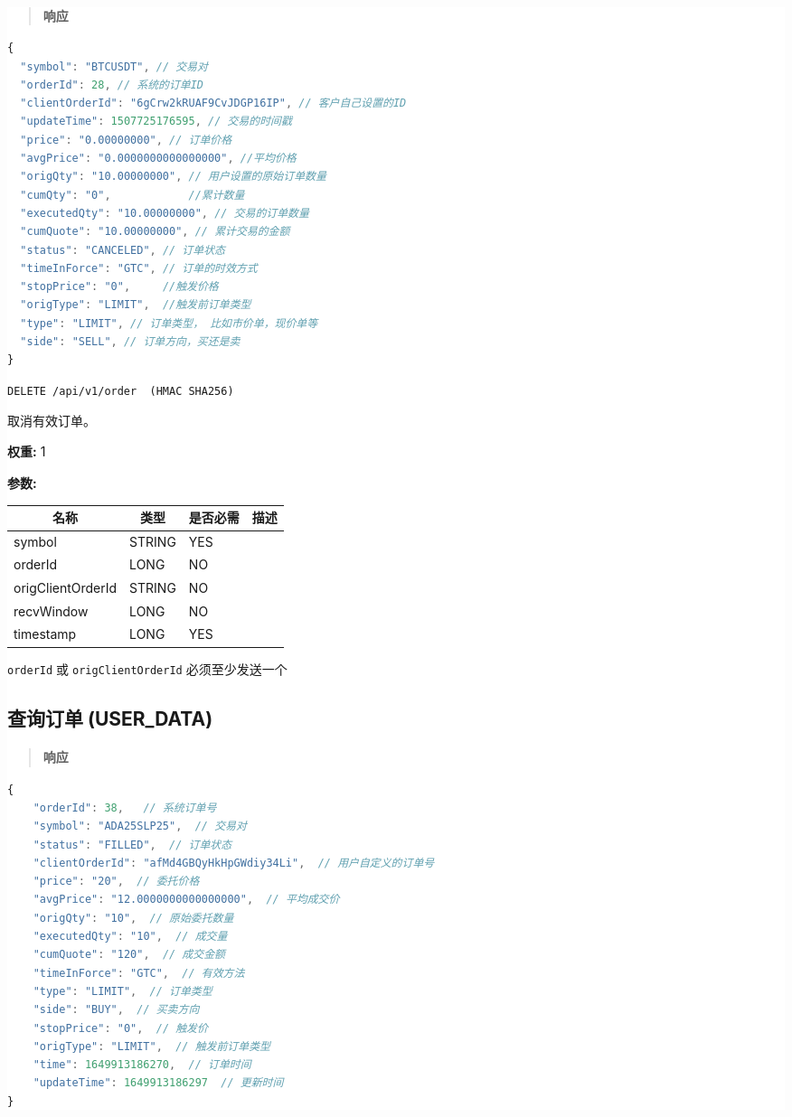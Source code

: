 > **响应**

```javascript
{
  "symbol": "BTCUSDT", // 交易对
  "orderId": 28, // 系统的订单ID
  "clientOrderId": "6gCrw2kRUAF9CvJDGP16IP", // 客户自己设置的ID
  "updateTime": 1507725176595, // 交易的时间戳
  "price": "0.00000000", // 订单价格
  "avgPrice": "0.0000000000000000", //平均价格
  "origQty": "10.00000000", // 用户设置的原始订单数量
  "cumQty": "0",            //累计数量
  "executedQty": "10.00000000", // 交易的订单数量
  "cumQuote": "10.00000000", // 累计交易的金额
  "status": "CANCELED", // 订单状态
  "timeInForce": "GTC", // 订单的时效方式
  "stopPrice": "0",     //触发价格
  "origType": "LIMIT",  //触发前订单类型
  "type": "LIMIT", // 订单类型， 比如市价单，现价单等
  "side": "SELL", // 订单方向，买还是卖
}
```

``
DELETE /api/v1/order  (HMAC SHA256)
``

取消有效订单。

**权重:**
1

**参数:**

名称 | 类型 | 是否必需 | 描述
------------ | ------------ | ------------ | ------------
symbol | STRING | YES |
orderId | LONG | NO |
origClientOrderId | STRING | NO |
recvWindow | LONG | NO | 
timestamp | LONG | YES |

`orderId` 或 `origClientOrderId` 必须至少发送一个

## 查询订单 (USER_DATA)

> **响应**
```javascript
{
    "orderId": 38,   // 系统订单号
    "symbol": "ADA25SLP25",  // 交易对
    "status": "FILLED",  // 订单状态
    "clientOrderId": "afMd4GBQyHkHpGWdiy34Li",  // 用户自定义的订单号
    "price": "20",  // 委托价格
    "avgPrice": "12.0000000000000000",  // 平均成交价
    "origQty": "10",  // 原始委托数量
    "executedQty": "10",  // 成交量
    "cumQuote": "120",  // 成交金额
    "timeInForce": "GTC",  // 有效方法
    "type": "LIMIT",  // 订单类型
    "side": "BUY",  // 买卖方向
    "stopPrice": "0",  // 触发价
    "origType": "LIMIT",  // 触发前订单类型
    "time": 1649913186270,  // 订单时间
    "updateTime": 1649913186297  // 更新时间
}
```

